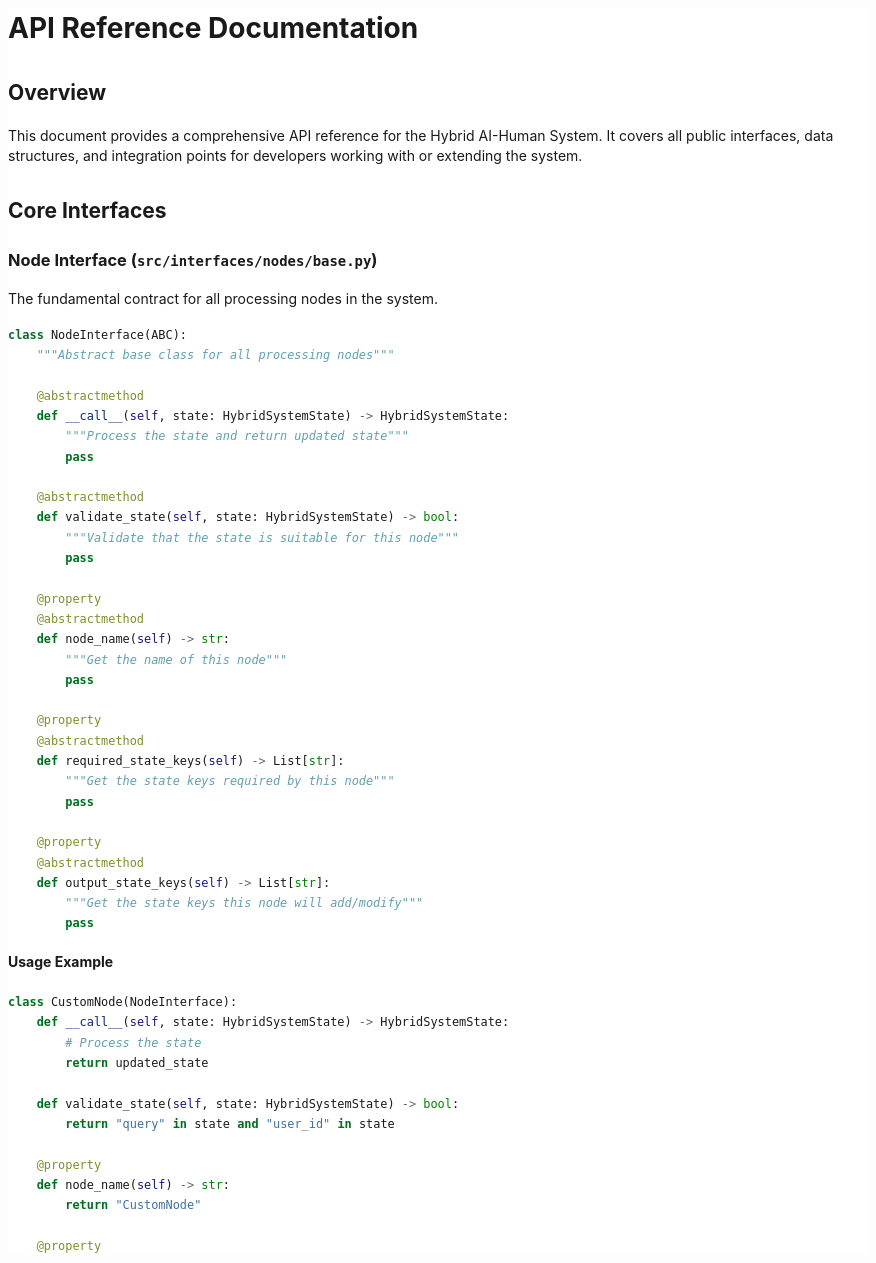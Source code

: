 # API Reference Documentation

## Overview

This document provides a comprehensive API reference for the Hybrid AI-Human System. It covers all public interfaces, data structures, and integration points for developers working with or extending the system.

## Core Interfaces

### Node Interface (`src/interfaces/nodes/base.py`)

The fundamental contract for all processing nodes in the system.

```python
class NodeInterface(ABC):
    """Abstract base class for all processing nodes"""
    
    @abstractmethod
    def __call__(self, state: HybridSystemState) -> HybridSystemState:
        """Process the state and return updated state"""
        pass
    
    @abstractmethod
    def validate_state(self, state: HybridSystemState) -> bool:
        """Validate that the state is suitable for this node"""
        pass
    
    @property
    @abstractmethod
    def node_name(self) -> str:
        """Get the name of this node"""
        pass
    
    @property
    @abstractmethod
    def required_state_keys(self) -> List[str]:
        """Get the state keys required by this node"""
        pass
    
    @property
    @abstractmethod
    def output_state_keys(self) -> List[str]:
        """Get the state keys this node will add/modify"""
        pass
```

#### Usage Example
```python
class CustomNode(NodeInterface):
    def __call__(self, state: HybridSystemState) -> HybridSystemState:
        # Process the state
        return updated_state
    
    def validate_state(self, state: HybridSystemState) -> bool:
        return "query" in state and "user_id" in state
    
    @property
    def node_name(self) -> str:
        return "CustomNode"
    
    @property
```